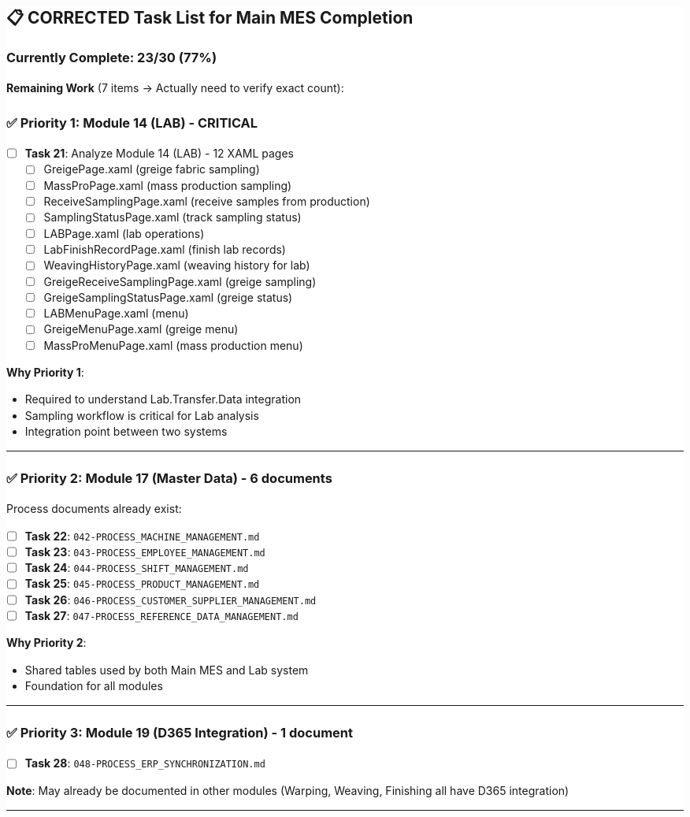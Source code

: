 
## 📋 CORRECTED Task List for Main MES Completion

### Currently Complete: 23/30 (77%)

**Remaining Work** (7 items → Actually need to verify exact count):

### ✅ Priority 1: Module 14 (LAB) - CRITICAL
- [ ] **Task 21**: Analyze Module 14 (LAB) - 12 XAML pages
  - [ ] GreigePage.xaml (greige fabric sampling)
  - [ ] MassProPage.xaml (mass production sampling)
  - [ ] ReceiveSamplingPage.xaml (receive samples from production)
  - [ ] SamplingStatusPage.xaml (track sampling status)
  - [ ] LABPage.xaml (lab operations)
  - [ ] LabFinishRecordPage.xaml (finish lab records)
  - [ ] WeavingHistoryPage.xaml (weaving history for lab)
  - [ ] GreigeReceiveSamplingPage.xaml (greige sampling)
  - [ ] GreigeSamplingStatusPage.xaml (greige status)
  - [ ] LABMenuPage.xaml (menu)
  - [ ] GreigeMenuPage.xaml (greige menu)
  - [ ] MassProMenuPage.xaml (mass production menu)

**Why Priority 1**:
- Required to understand Lab.Transfer.Data integration
- Sampling workflow is critical for Lab analysis
- Integration point between two systems

---

### ✅ Priority 2: Module 17 (Master Data) - 6 documents

Process documents already exist:
- [ ] **Task 22**: `042-PROCESS_MACHINE_MANAGEMENT.md`
- [ ] **Task 23**: `043-PROCESS_EMPLOYEE_MANAGEMENT.md`
- [ ] **Task 24**: `044-PROCESS_SHIFT_MANAGEMENT.md`
- [ ] **Task 25**: `045-PROCESS_PRODUCT_MANAGEMENT.md`
- [ ] **Task 26**: `046-PROCESS_CUSTOMER_SUPPLIER_MANAGEMENT.md`
- [ ] **Task 27**: `047-PROCESS_REFERENCE_DATA_MANAGEMENT.md`

**Why Priority 2**:
- Shared tables used by both Main MES and Lab system
- Foundation for all modules

---

### ✅ Priority 3: Module 19 (D365 Integration) - 1 document

- [ ] **Task 28**: `048-PROCESS_ERP_SYNCHRONIZATION.md`

**Note**: May already be documented in other modules (Warping, Weaving, Finishing all have D365 integration)

---

